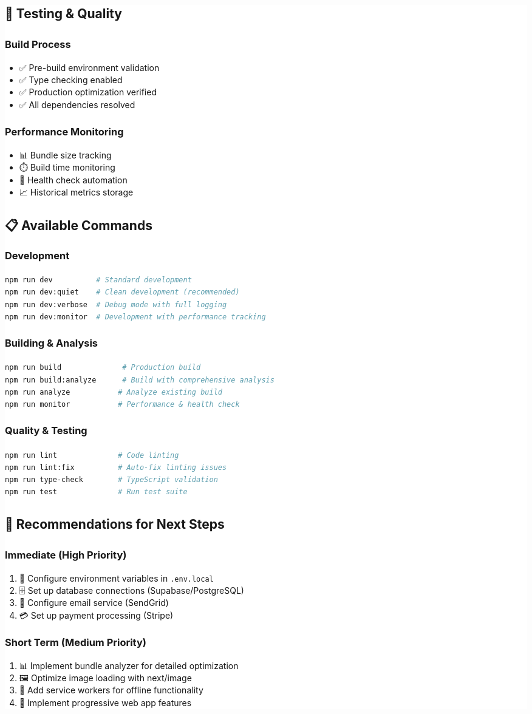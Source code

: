 ## 🧪 Testing & Quality

### **Build Process**
- ✅ Pre-build environment validation
- ✅ Type checking enabled
- ✅ Production optimization verified
- ✅ All dependencies resolved

### **Performance Monitoring**
- 📊 Bundle size tracking
- ⏱️ Build time monitoring
- 🏥 Health check automation
- 📈 Historical metrics storage

## 📋 Available Commands

### **Development**
```bash
npm run dev          # Standard development
npm run dev:quiet    # Clean development (recommended)
npm run dev:verbose  # Debug mode with full logging
npm run dev:monitor  # Development with performance tracking
```

### **Building & Analysis**
```bash
npm run build              # Production build
npm run build:analyze      # Build with comprehensive analysis
npm run analyze           # Analyze existing build
npm run monitor           # Performance & health check
```

### **Quality & Testing**
```bash
npm run lint              # Code linting
npm run lint:fix          # Auto-fix linting issues
npm run type-check        # TypeScript validation
npm run test              # Run test suite
```

## 🎯 Recommendations for Next Steps

### **Immediate (High Priority)**
1. 🔐 Configure environment variables in `.env.local`
2. 🗄️ Set up database connections (Supabase/PostgreSQL)
3. 📧 Configure email service (SendGrid)
4. 💳 Set up payment processing (Stripe)

### **Short Term (Medium Priority)**
1. 📊 Implement bundle analyzer for detailed optimization
2. 🖼️ Optimize image loading with next/image
3. 🔄 Add service workers for offline functionality
4. 📱 Implement progressive web app features
